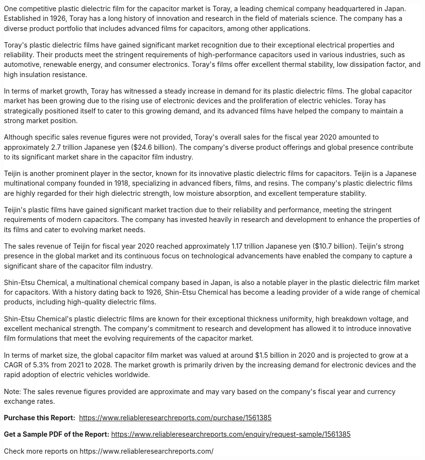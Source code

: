 <p><p>One competitive plastic dielectric film for the capacitor market is Toray, a leading chemical company headquartered in Japan. Established in 1926, Toray has a long history of innovation and research in the field of materials science. The company has a diverse product portfolio that includes advanced films for capacitors, among other applications.</p><p>Toray's plastic dielectric films have gained significant market recognition due to their exceptional electrical properties and reliability. Their products meet the stringent requirements of high-performance capacitors used in various industries, such as automotive, renewable energy, and consumer electronics. Toray's films offer excellent thermal stability, low dissipation factor, and high insulation resistance.</p><p>In terms of market growth, Toray has witnessed a steady increase in demand for its plastic dielectric films. The global capacitor market has been growing due to the rising use of electronic devices and the proliferation of electric vehicles. Toray has strategically positioned itself to cater to this growing demand, and its advanced films have helped the company to maintain a strong market position.</p><p>Although specific sales revenue figures were not provided, Toray's overall sales for the fiscal year 2020 amounted to approximately 2.7 trillion Japanese yen ($24.6 billion). The company's diverse product offerings and global presence contribute to its significant market share in the capacitor film industry.</p><p>Teijin is another prominent player in the sector, known for its innovative plastic dielectric films for capacitors. Teijin is a Japanese multinational company founded in 1918, specializing in advanced fibers, films, and resins. The company's plastic dielectric films are highly regarded for their high dielectric strength, low moisture absorption, and excellent temperature stability.</p><p>Teijin's plastic films have gained significant market traction due to their reliability and performance, meeting the stringent requirements of modern capacitors. The company has invested heavily in research and development to enhance the properties of its films and cater to evolving market needs.</p><p>The sales revenue of Teijin for fiscal year 2020 reached approximately 1.17 trillion Japanese yen ($10.7 billion). Teijin's strong presence in the global market and its continuous focus on technological advancements have enabled the company to capture a significant share of the capacitor film industry.</p><p>Shin-Etsu Chemical, a multinational chemical company based in Japan, is also a notable player in the plastic dielectric film market for capacitors. With a history dating back to 1926, Shin-Etsu Chemical has become a leading provider of a wide range of chemical products, including high-quality dielectric films.</p><p>Shin-Etsu Chemical's plastic dielectric films are known for their exceptional thickness uniformity, high breakdown voltage, and excellent mechanical strength. The company's commitment to research and development has allowed it to introduce innovative film formulations that meet the evolving requirements of the capacitor market.</p><p>In terms of market size, the global capacitor film market was valued at around $1.5 billion in 2020 and is projected to grow at a CAGR of 5.3% from 2021 to 2028. The market growth is primarily driven by the increasing demand for electronic devices and the rapid adoption of electric vehicles worldwide.</p><p>Note: The sales revenue figures provided are approximate and may vary based on the company's fiscal year and currency exchange rates.</p></p>
<p><strong>Purchase this Report:</strong>&nbsp;&nbsp;<a href="https://www.reliableresearchreports.com/purchase/1561385">https://www.reliableresearchreports.com/purchase/1561385</a></p>
<p></p>
<p><strong>Get a Sample PDF of the Report:</strong>&nbsp;<a href="https://www.reliableresearchreports.com/enquiry/request-sample/1561385">https://www.reliableresearchreports.com/enquiry/request-sample/1561385</a></p>
<p>Check more reports on https://www.reliableresearchreports.com/</p>